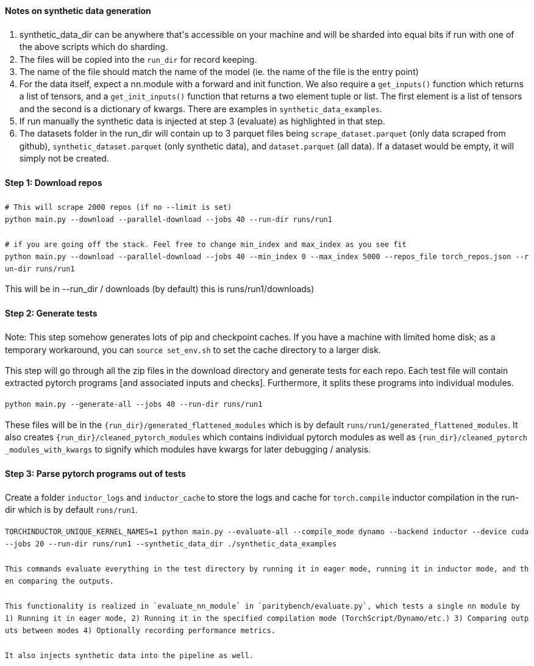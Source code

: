 
#### Notes on synthetic data generation
1. synthetic_data_dir can be anywhere that's accessible on your machine and will be sharded into equal bits if run with one of the above scripts which do sharding.
2. The files will be copied into the `run_dir` for record keeping.
3. The name of the file should match the name of the model (ie. the name of the file is the entry point)
4. For the data itself, expect a nn.module with a forward and init function. We also require a `get_inputs()` function which returns a list of tensors, and a `get_init_inputs()` function that returns a two element tuple or list. The first element is a list of tensors and the second is a dictionary of kwargs. There are examples in `synthetic_data_examples`.
5. If run manually the synthetic data is injected at step 3 (evaluate) as highlighted in that step.
6. The datasets folder in the run_dir will contain up to 3 parquet files being `scrape_dataset.parquet` (only data scraped from github), `synthetic_dataset.parquet` (only synthetic data), and `dataset.parquet` (all data). If a dataset would be empty, it will simply not be created.

#### Step 1: Download repos
```
# This will scrape 2000 repos (if no --limit is set)
python main.py --download --parallel-download --jobs 40 --run-dir runs/run1

# if you are going off the stack. Feel free to change min_index and max_index as you see fit
python main.py --download --parallel-download --jobs 40 --min_index 0 --max_index 5000 --repos_file torch_repos.json --run-dir runs/run1

```

This will be in --run_dir / downloads (by default) this is runs/run1/downloads)


#### Step 2: Generate tests

Note: This step somehow generates lots of pip and checkpoint caches. If you have a machine with limited home disk; as a temporary workaround, you can `source set_env.sh` to set the cache directory to a larger disk.

This step will go through all the zip files in the download directory and generate tests for each repo.
Each test file will contain extracted pytorch programs [and associated inputs and checks]. Furthermore, it splits these programs into individual modules.

```
python main.py --generate-all --jobs 40 --run-dir runs/run1
```
These files will be in the `{run_dir}/generated_flattened_modules` which is by default `runs/run1/generated_flattened_modules`. It also creates `{run_dir}/cleaned_pytorch_modules` which contains individual pytorch modules as well as `{run_dir}/cleaned_pytorch_modules_with_kwargs` to signify which modules have kwargs for later debugging / analysis.

#### Step 3: Parse pytorch programs out of tests

Create a folder `inductor_logs` and `inductor_cache` to store the logs and cache for `torch.compile` inductor compilation in the run-dir which is by default `runs/run1`.

```
TORCHINDUCTOR_UNIQUE_KERNEL_NAMES=1 python main.py --evaluate-all --compile_mode dynamo --backend inductor --device cuda --jobs 20 --run-dir runs/run1 --synthetic_data_dir ./synthetic_data_examples

This commands evaluate everything in the test directory by running it in eager mode, running it in inductor mode, and then comparing the outputs.

This functionality is realized in `evaluate_nn_module` in `paritybench/evaluate.py`, which tests a single nn module by 1) Running it in eager mode, 2) Running it in the specified compilation mode (TorchScript/Dynamo/etc.) 3) Comparing outputs between modes 4) Optionally recording performance metrics.

It also injects synthetic data into the pipeline as well.

```

[Install conda]: https://docs.conda.io/projects/conda/en/latest/user-guide/install/
[conda environment]: https://docs.conda.io/projects/conda/en/latest/user-guide/tasks/manage-environments.html